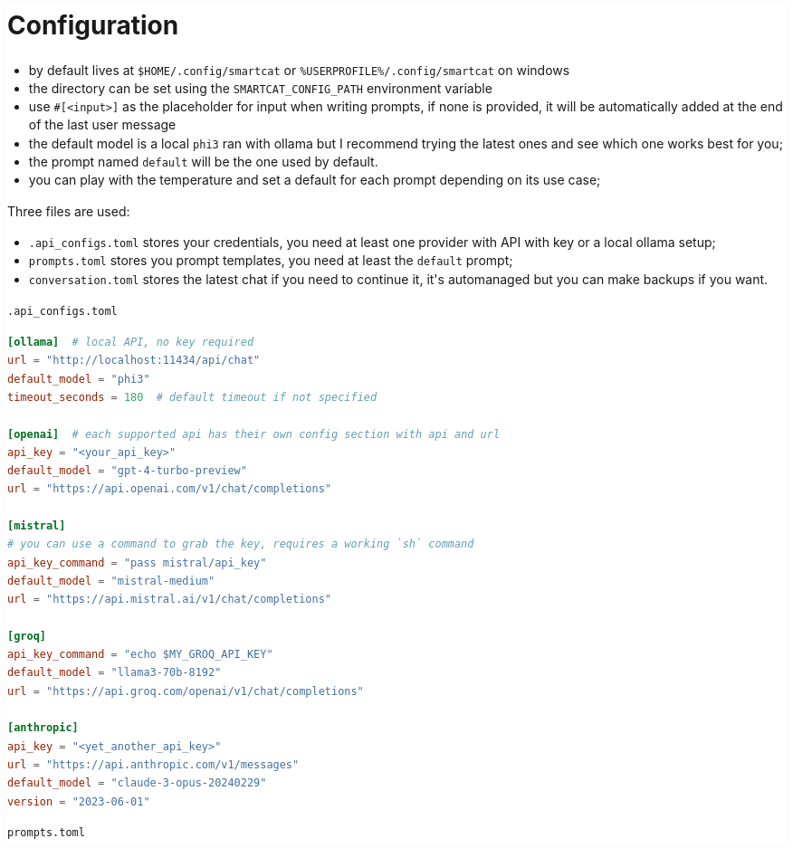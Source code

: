 
# Configuration

- by default lives at `$HOME/.config/smartcat` or `%USERPROFILE%/.config/smartcat` on windows
- the directory can be set using the `SMARTCAT_CONFIG_PATH` environment variable
- use `#[<input>]` as the placeholder for input when writing prompts, if none is provided, it will be automatically added at the end of the last user message
- the default model is a local `phi3` ran with ollama but I recommend trying the latest ones and see which one works best for you;
- the prompt named `default` will be the one used by default.
- you can play with the temperature and set a default for each prompt depending on its use case;

Three files are used:

- `.api_configs.toml` stores your credentials, you need at least one provider with API with key or a local ollama setup;
- `prompts.toml` stores you prompt templates, you need at least the `default` prompt;
- `conversation.toml` stores the latest chat if you need to continue it, it's automanaged but you can make backups if you want.

`.api_configs.toml`

```toml
[ollama]  # local API, no key required
url = "http://localhost:11434/api/chat"
default_model = "phi3"
timeout_seconds = 180  # default timeout if not specified

[openai]  # each supported api has their own config section with api and url
api_key = "<your_api_key>"
default_model = "gpt-4-turbo-preview"
url = "https://api.openai.com/v1/chat/completions"

[mistral]
# you can use a command to grab the key, requires a working `sh` command
api_key_command = "pass mistral/api_key"
default_model = "mistral-medium"
url = "https://api.mistral.ai/v1/chat/completions"

[groq]
api_key_command = "echo $MY_GROQ_API_KEY"
default_model = "llama3-70b-8192"
url = "https://api.groq.com/openai/v1/chat/completions"

[anthropic]
api_key = "<yet_another_api_key>"
url = "https://api.anthropic.com/v1/messages"
default_model = "claude-3-opus-20240229"
version = "2023-06-01"
```

`prompts.toml`
